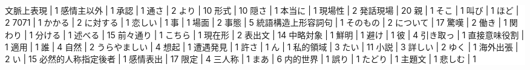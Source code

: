 文脈上表現 | 1
感情主以外 | 1
承認 | 1
通さ | 2
より | 10
形式 | 10
隠さ | 1
本当に | 1
現場性 | 2
発話現場 | 20
親 | 1
そこ | 1
叫び | 1
ほど | 2
7071 | 1
かかる | 2
に対する | 1
恋しい | 1
事 | 1
場面 | 2
事態 | 5
統語構造上形容詞句 | 1
そのもの | 2
について | 17
驚嘆 | 2
働き | 1
関わり | 1
分ける | 1
述べる | 15
前々通り | 1
こちら | 1
現在形 | 2
表出文 | 14
中略対象 | 1
鮮明 | 1
避け | 1
彼 | 4
引き取っ | 1
直接意味役割 | 1
適用 | 1
誰 | 4
自然 | 2
うらやましい | 4
想起 | 1
遭遇発見 | 1
許さ | 1
ん | 1
私的領域 | 3
たい | 11
小説 | 3
詳しい | 2
ゆく | 1
海外出張 | 2
い | 15
必然的人称指定後者 | 1
感情表出 | 17
限定 | 4
三人称 | 1
まあ | 6
内的世界 | 1
誤り | 1
たどり | 1
主題文 | 1
悲しむ | 1